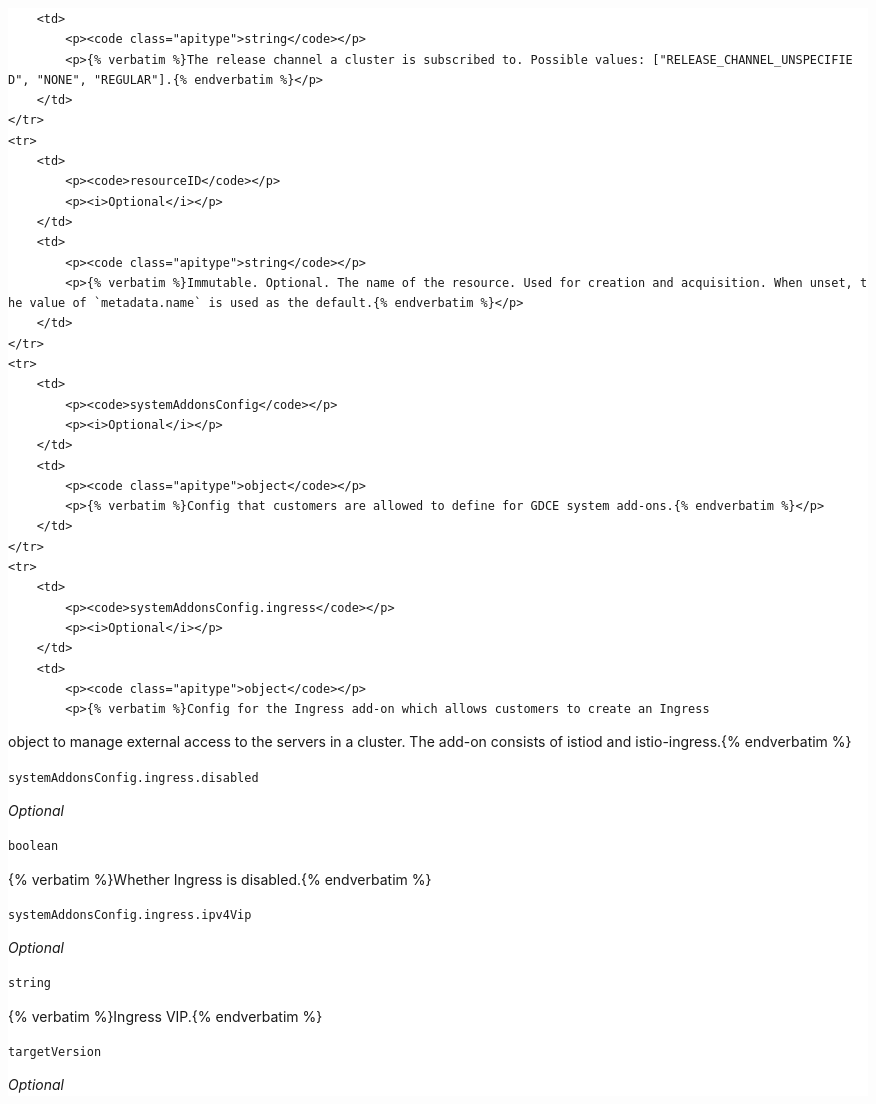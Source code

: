         <td>
            <p><code class="apitype">string</code></p>
            <p>{% verbatim %}The release channel a cluster is subscribed to. Possible values: ["RELEASE_CHANNEL_UNSPECIFIED", "NONE", "REGULAR"].{% endverbatim %}</p>
        </td>
    </tr>
    <tr>
        <td>
            <p><code>resourceID</code></p>
            <p><i>Optional</i></p>
        </td>
        <td>
            <p><code class="apitype">string</code></p>
            <p>{% verbatim %}Immutable. Optional. The name of the resource. Used for creation and acquisition. When unset, the value of `metadata.name` is used as the default.{% endverbatim %}</p>
        </td>
    </tr>
    <tr>
        <td>
            <p><code>systemAddonsConfig</code></p>
            <p><i>Optional</i></p>
        </td>
        <td>
            <p><code class="apitype">object</code></p>
            <p>{% verbatim %}Config that customers are allowed to define for GDCE system add-ons.{% endverbatim %}</p>
        </td>
    </tr>
    <tr>
        <td>
            <p><code>systemAddonsConfig.ingress</code></p>
            <p><i>Optional</i></p>
        </td>
        <td>
            <p><code class="apitype">object</code></p>
            <p>{% verbatim %}Config for the Ingress add-on which allows customers to create an Ingress
object to manage external access to the servers in a cluster. The add-on
consists of istiod and istio-ingress.{% endverbatim %}</p>
        </td>
    </tr>
    <tr>
        <td>
            <p><code>systemAddonsConfig.ingress.disabled</code></p>
            <p><i>Optional</i></p>
        </td>
        <td>
            <p><code class="apitype">boolean</code></p>
            <p>{% verbatim %}Whether Ingress is disabled.{% endverbatim %}</p>
        </td>
    </tr>
    <tr>
        <td>
            <p><code>systemAddonsConfig.ingress.ipv4Vip</code></p>
            <p><i>Optional</i></p>
        </td>
        <td>
            <p><code class="apitype">string</code></p>
            <p>{% verbatim %}Ingress VIP.{% endverbatim %}</p>
        </td>
    </tr>
    <tr>
        <td>
            <p><code>targetVersion</code></p>
            <p><i>Optional</i></p>